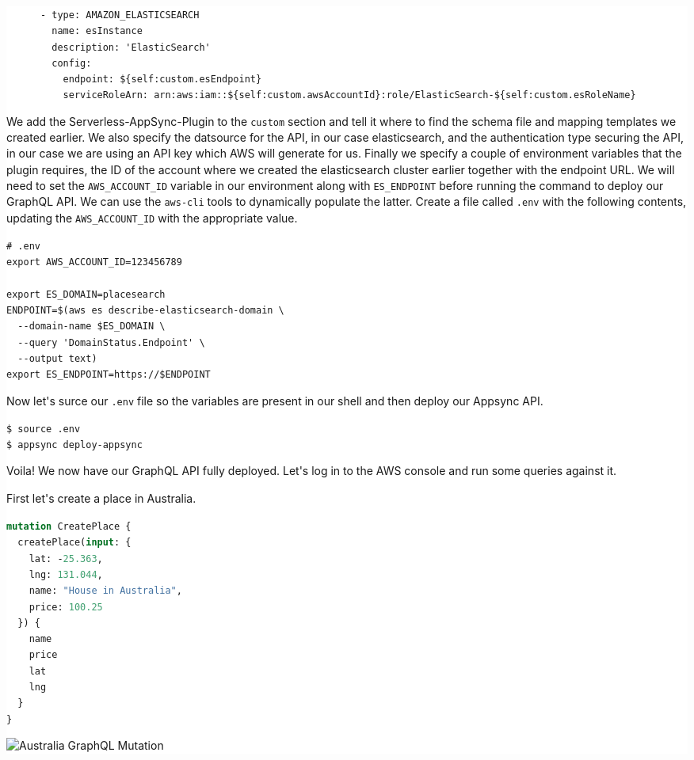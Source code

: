 ```Yaml{7,16-17,25-50}
      - type: AMAZON_ELASTICSEARCH
        name: esInstance
        description: 'ElasticSearch'
        config:
          endpoint: ${self:custom.esEndpoint}
          serviceRoleArn: arn:aws:iam::${self:custom.awsAccountId}:role/ElasticSearch-${self:custom.esRoleName}
```

We add the Serverless-AppSync-Plugin to the `custom` section and tell it where to find the schema file and mapping templates we created earlier. We also specify the datsource for the API, in our case elasticsearch, and the authentication type securing the API, in our case we are using an API key which AWS will generate for us. Finally we specify a couple of environment variables that the plugin requires, the ID of the account where we created the elasticsearch cluster earlier together with the endpoint URL. We will need to set the `AWS_ACCOUNT_ID` variable in our environment along with `ES_ENDPOINT` before running the command to deploy our GraphQL API. We can use the `aws-cli` tools to dynamically populate the latter. Create a file called `.env` with the following contents, updating the `AWS_ACCOUNT_ID` with the appropriate value.

```Shell
# .env
export AWS_ACCOUNT_ID=123456789

export ES_DOMAIN=placesearch
ENDPOINT=$(aws es describe-elasticsearch-domain \
  --domain-name $ES_DOMAIN \
  --query 'DomainStatus.Endpoint' \
  --output text)
export ES_ENDPOINT=https://$ENDPOINT
```

Now let's surce our `.env` file so the variables are present in our shell and then deploy our Appsync API.
```Shell
$ source .env
$ appsync deploy-appsync
```

Voila! We now have our GraphQL API fully deployed. Let's log in to the AWS console and run some queries against it.


First let's create a place in Australia.
```GraphQL
mutation CreatePlace {
  createPlace(input: {
    lat: -25.363,
    lng: 131.044,
    name: "House in Australia",
    price: 100.25
  }) {
    name
    price
    lat
    lng
  }
}
```
![Australia GraphQL Mutation](./graphql-mutation-createplace-australia.png "Australia GraphQL Mutation")
